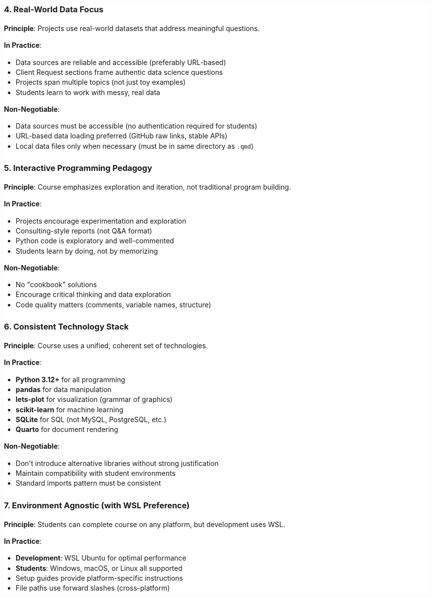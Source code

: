 ### 4. Real-World Data Focus
**Principle**: Projects use real-world datasets that address meaningful questions.

**In Practice**:
- Data sources are reliable and accessible (preferably URL-based)
- Client Request sections frame authentic data science questions
- Projects span multiple topics (not just toy examples)
- Students learn to work with messy, real data

**Non-Negotiable**:
- Data sources must be accessible (no authentication required for students)
- URL-based data loading preferred (GitHub raw links, stable APIs)
- Local data files only when necessary (must be in same directory as `.qmd`)

### 5. Interactive Programming Pedagogy
**Principle**: Course emphasizes exploration and iteration, not traditional program building.

**In Practice**:
- Projects encourage experimentation and exploration
- Consulting-style reports (not Q&A format)
- Python code is exploratory and well-commented
- Students learn by doing, not by memorizing

**Non-Negotiable**:
- No "cookbook" solutions
- Encourage critical thinking and data exploration
- Code quality matters (comments, variable names, structure)

### 6. Consistent Technology Stack
**Principle**: Course uses a unified, coherent set of technologies.

**In Practice**:
- **Python 3.12+** for all programming
- **pandas** for data manipulation
- **lets-plot** for visualization (grammar of graphics)
- **scikit-learn** for machine learning
- **SQLite** for SQL (not MySQL, PostgreSQL, etc.)
- **Quarto** for document rendering

**Non-Negotiable**:
- Don't introduce alternative libraries without strong justification
- Maintain compatibility with student environments
- Standard imports pattern must be consistent

### 7. Environment Agnostic (with WSL Preference)
**Principle**: Students can complete course on any platform, but development uses WSL.

**In Practice**:
- **Development**: WSL Ubuntu for optimal performance
- **Students**: Windows, macOS, or Linux all supported
- Setup guides provide platform-specific instructions
- File paths use forward slashes (cross-platform)
